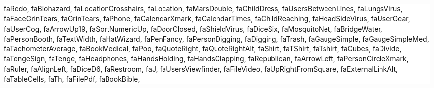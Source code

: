   faRedo,
  faBiohazard,
  faLocationCrosshairs,
  faLocation,
  faMarsDouble,
  faChildDress,
  faUsersBetweenLines,
  faLungsVirus,
  faFaceGrinTears,
  faGrinTears,
  faPhone,
  faCalendarXmark,
  faCalendarTimes,
  faChildReaching,
  faHeadSideVirus,
  faUserGear,
  faUserCog,
  faArrowUp19,
  faSortNumericUp,
  faDoorClosed,
  faShieldVirus,
  faDiceSix,
  faMosquitoNet,
  faBridgeWater,
  faPersonBooth,
  faTextWidth,
  faHatWizard,
  faPenFancy,
  faPersonDigging,
  faDigging,
  faTrash,
  faGaugeSimple,
  faGaugeSimpleMed,
  faTachometerAverage,
  faBookMedical,
  faPoo,
  faQuoteRight,
  faQuoteRightAlt,
  faShirt,
  faTShirt,
  faTshirt,
  faCubes,
  faDivide,
  faTengeSign,
  faTenge,
  faHeadphones,
  faHandsHolding,
  faHandsClapping,
  faRepublican,
  faArrowLeft,
  faPersonCircleXmark,
  faRuler,
  faAlignLeft,
  faDiceD6,
  faRestroom,
  faJ,
  faUsersViewfinder,
  faFileVideo,
  faUpRightFromSquare,
  faExternalLinkAlt,
  faTableCells,
  faTh,
  faFilePdf,
  faBookBible,